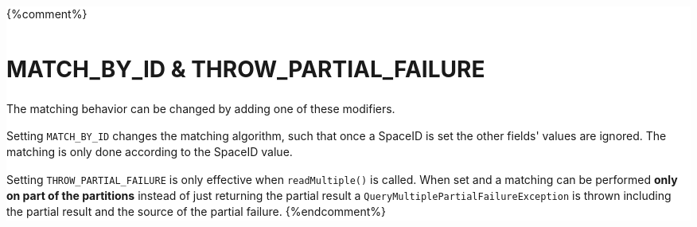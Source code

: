 {%comment%}
# MATCH_BY_ID & THROW_PARTIAL_FAILURE

The matching behavior can be changed by adding one of these modifiers.

Setting `MATCH_BY_ID` changes the matching algorithm, such that once a SpaceID is set the other fields' values are ignored. The matching is only done according to the SpaceID value.

Setting `THROW_PARTIAL_FAILURE` is only effective when `readMultiple()` is called. When set and a matching can be performed **only on part of the partitions** instead of just returning the partial result a `QueryMultiplePartialFailureException` is thrown including the partial result and the source of the partial failure.
{%endcomment%}
